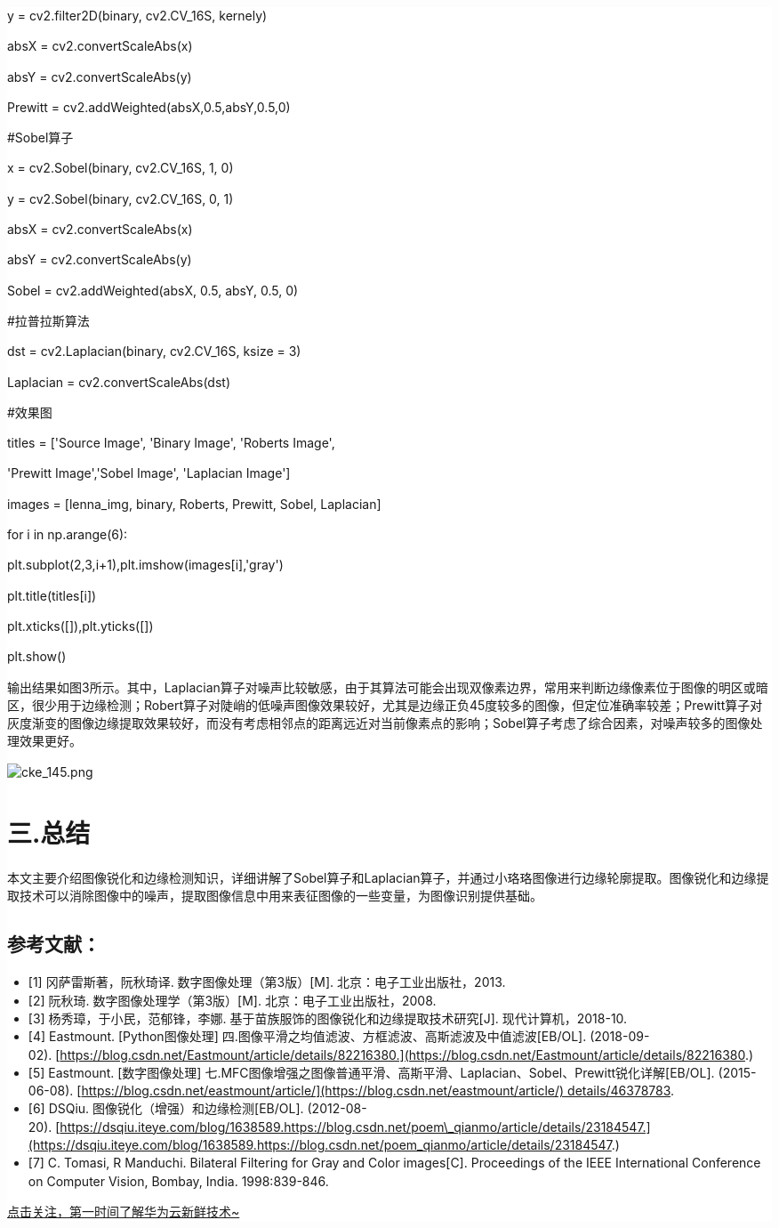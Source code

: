 y \= cv2.filter2D(binary, cv2.CV\_16S, kernely)

absX \= cv2.convertScaleAbs(x)

absY \= cv2.convertScaleAbs(y)

Prewitt \= cv2.addWeighted(absX,0.5,absY,0.5,0)

#Sobel算子

x \= cv2.Sobel(binary, cv2.CV\_16S, 1, 0)

y \= cv2.Sobel(binary, cv2.CV\_16S, 0, 1)

absX \= cv2.convertScaleAbs(x)

absY \= cv2.convertScaleAbs(y)

Sobel \= cv2.addWeighted(absX, 0.5, absY, 0.5, 0)

#拉普拉斯算法

dst \= cv2.Laplacian(binary, cv2.CV\_16S, ksize = 3)

Laplacian \= cv2.convertScaleAbs(dst)

#效果图

titles \= \['Source Image', 'Binary Image', 'Roberts Image',

'Prewitt Image','Sobel Image', 'Laplacian Image'\]

images \= \[lenna\_img, binary, Roberts, Prewitt, Sobel, Laplacian\]

for i in np.arange(6):

plt.subplot(2,3,i+1),plt.imshow(images\[i\],'gray')

plt.title(titles\[i\])

plt.xticks(\[\]),plt.yticks(\[\])

plt.show()

输出结果如图3所示。其中，Laplacian算子对噪声比较敏感，由于其算法可能会出现双像素边界，常用来判断边缘像素位于图像的明区或暗区，很少用于边缘检测；Robert算子对陡峭的低噪声图像效果较好，尤其是边缘正负45度较多的图像，但定位准确率较差；Prewitt算子对灰度渐变的图像边缘提取效果较好，而没有考虑相邻点的距离远近对当前像素点的影响；Sobel算子考虑了综合因素，对噪声较多的图像处理效果更好。

![cke_145.png](https://alliance-communityfile-drcn.dbankcdn.com/FileServer/getFile/cmtybbs/519/984/817/2850086000519984817.20230907100323.56121410379480352460535303171947:50001231000000:2800:B24882A3E4B625A05FFC3BBCB1BEA988FF8986D3EB9A3160E1878C55C7D5B751.png)

三.总结
====

本文主要介绍图像锐化和边缘检测知识，详细讲解了Sobel算子和Laplacian算子，并通过小珞珞图像进行边缘轮廓提取。图像锐化和边缘提取技术可以消除图像中的噪声，提取图像信息中用来表征图像的一些变量，为图像识别提供基础。

参考文献：
-----

*   \[1\] 冈萨雷斯著，阮秋琦译. 数字图像处理（第3版）\[M\]. 北京：电子工业出版社，2013.
*   \[2\] 阮秋琦. 数字图像处理学（第3版）\[M\]. 北京：电子工业出版社，2008.
*   \[3\] 杨秀璋，于小民，范郁锋，李娜. 基于苗族服饰的图像锐化和边缘提取技术研究\[J\]. 现代计算机，2018-10.
*   \[4\] Eastmount. \[Python图像处理\] 四.图像平滑之均值滤波、方框滤波、高斯滤波及中值滤波\[EB/OL\]. (2018-09-02). [https://blog.csdn.net/Eastmount/article/details/82216380.](https://blog.csdn.net/Eastmount/article/details/82216380.)
*   \[5\] Eastmount. \[数字图像处理\] 七.MFC图像增强之图像普通平滑、高斯平滑、Laplacian、Sobel、Prewitt锐化详解\[EB/OL\]. (2015-06-08). [https://blog.csdn.net/eastmount/article/](https://blog.csdn.net/eastmount/article/) details/46378783.
*   \[6\] DSQiu. 图像锐化（增强）和边缘检测\[EB/OL\]. (2012-08-20). [https://dsqiu.iteye.com/blog/1638589.https://blog.csdn.net/poem\_qianmo/article/details/23184547.](https://dsqiu.iteye.com/blog/1638589.https://blog.csdn.net/poem_qianmo/article/details/23184547.)
*   \[7\] C. Tomasi, R Manduchi. Bilateral Filtering for Gray and Color images\[C\]. Proceedings of the IEEE International Conference on Computer Vision, Bombay, India. 1998:839-846.

[点击关注，第一时间了解华为云新鲜技术~](https://bbs.huaweicloud.com/blogs?utm_source=cnblog&utm_medium=bbs-ex&utm_campaign=other&utm_content=content)